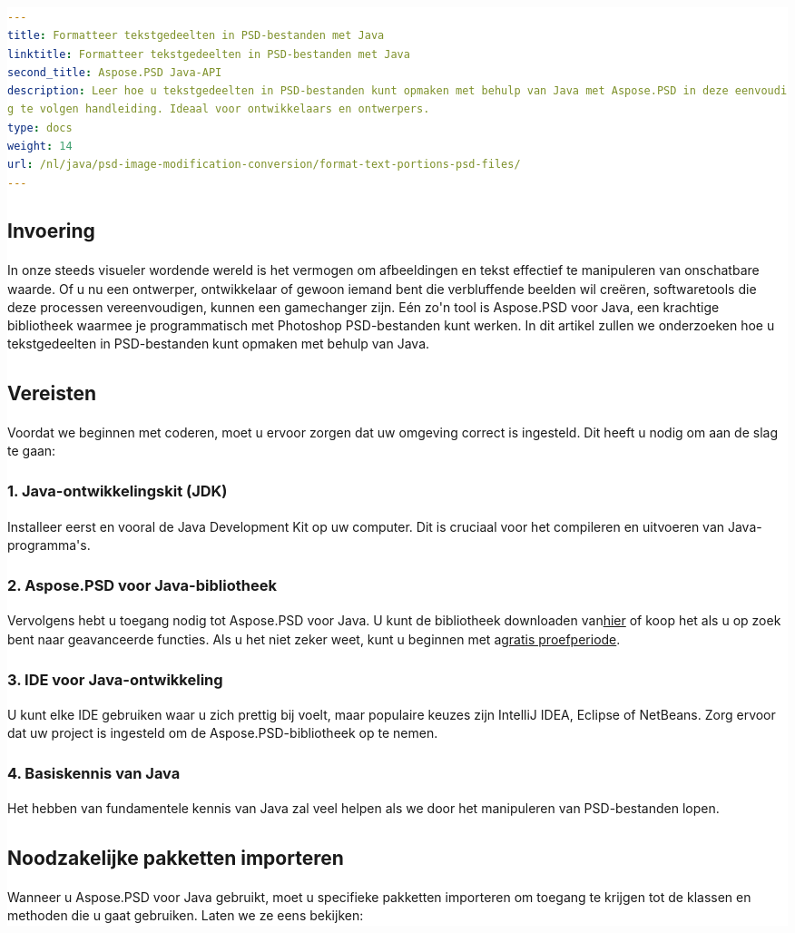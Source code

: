 ```yaml
---
title: Formatteer tekstgedeelten in PSD-bestanden met Java
linktitle: Formatteer tekstgedeelten in PSD-bestanden met Java
second_title: Aspose.PSD Java-API
description: Leer hoe u tekstgedeelten in PSD-bestanden kunt opmaken met behulp van Java met Aspose.PSD in deze eenvoudig te volgen handleiding. Ideaal voor ontwikkelaars en ontwerpers.
type: docs
weight: 14
url: /nl/java/psd-image-modification-conversion/format-text-portions-psd-files/
---
```

## Invoering

In onze steeds visueler wordende wereld is het vermogen om afbeeldingen en tekst effectief te manipuleren van onschatbare waarde. Of u nu een ontwerper, ontwikkelaar of gewoon iemand bent die verbluffende beelden wil creëren, softwaretools die deze processen vereenvoudigen, kunnen een gamechanger zijn. Eén zo'n tool is Aspose.PSD voor Java, een krachtige bibliotheek waarmee je programmatisch met Photoshop PSD-bestanden kunt werken. In dit artikel zullen we onderzoeken hoe u tekstgedeelten in PSD-bestanden kunt opmaken met behulp van Java. 

## Vereisten

Voordat we beginnen met coderen, moet u ervoor zorgen dat uw omgeving correct is ingesteld. Dit heeft u nodig om aan de slag te gaan:

### 1. Java-ontwikkelingskit (JDK)

Installeer eerst en vooral de Java Development Kit op uw computer. Dit is cruciaal voor het compileren en uitvoeren van Java-programma's.

### 2. Aspose.PSD voor Java-bibliotheek

 Vervolgens hebt u toegang nodig tot Aspose.PSD voor Java. U kunt de bibliotheek downloaden van[hier](https://releases.aspose.com/psd/java/) of koop het als u op zoek bent naar geavanceerde functies. Als u het niet zeker weet, kunt u beginnen met a[gratis proefperiode](https://releases.aspose.com/).

### 3. IDE voor Java-ontwikkeling

U kunt elke IDE gebruiken waar u zich prettig bij voelt, maar populaire keuzes zijn IntelliJ IDEA, Eclipse of NetBeans. Zorg ervoor dat uw project is ingesteld om de Aspose.PSD-bibliotheek op te nemen.

### 4. Basiskennis van Java

Het hebben van fundamentele kennis van Java zal veel helpen als we door het manipuleren van PSD-bestanden lopen.

## Noodzakelijke pakketten importeren

Wanneer u Aspose.PSD voor Java gebruikt, moet u specifieke pakketten importeren om toegang te krijgen tot de klassen en methoden die u gaat gebruiken. Laten we ze eens bekijken:

